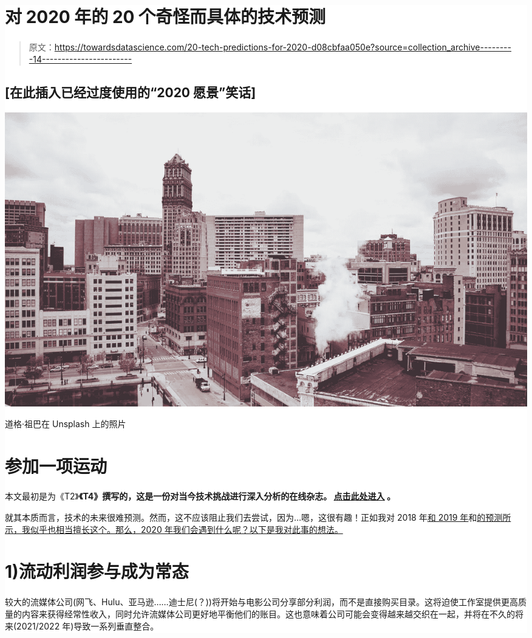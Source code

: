 # 对 2020 年的 20 个奇怪而具体的技术预测

> 原文：<https://towardsdatascience.com/20-tech-predictions-for-2020-d08cbfaa050e?source=collection_archive---------14----------------------->

## [在此插入已经过度使用的“2020 愿景”笑话]

![](img/d141b4dbd5450c7cbb72872b56455b07.png)

道格·祖巴在 Unsplash 上的照片

# 参加一项运动

本文最初是为《T2》**《T4》撰写的，这是一份对当今技术挑战进行深入分析的在线杂志。 [**点击此处进入**](https://www.thepourquoipas.com/post/20-tech-predictions-for-2020) 。**

就其本质而言，技术的未来很难预测。然而，这不应该阻止我们去尝试，因为…嗯，这很有趣！正如我对 2018 年[和 2019 年](https://medium.com/@ThePourquoiPas/18-previsions-for-2018-a816a719d97d)和[的预测所示，我似乎也相当擅长这个。那么，2020 年我们会遇到什么呢？以下是我对此事的想法。](https://medium.com/hackernoon/19-saucy-tech-predictions-for-2019-c7b776600e9e)

# 1)流动利润参与成为常态

较大的流媒体公司(网飞、Hulu、亚马逊……迪士尼(？))将开始与电影公司分享部分利润，而不是直接购买目录。这将迫使工作室提供更高质量的内容来获得经常性收入，同时允许流媒体公司更好地平衡他们的账目。这也意味着公司可能会变得越来越交织在一起，并将在不久的将来(2021/2022 年)导致一系列垂直整合。
